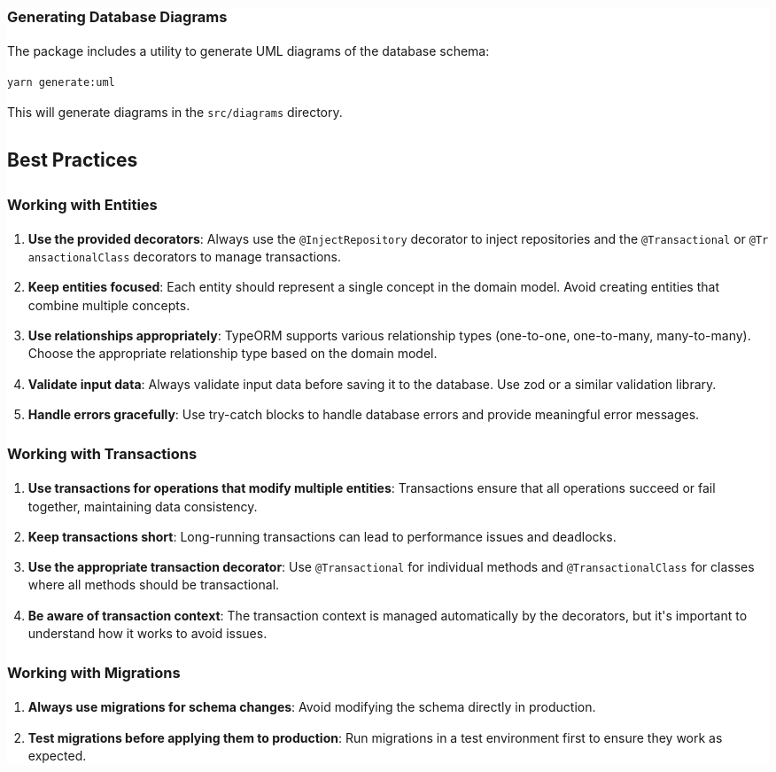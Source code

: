 ### Generating Database Diagrams

The package includes a utility to generate UML diagrams of the database schema:

```bash
yarn generate:uml
```

This will generate diagrams in the `src/diagrams` directory.

## Best Practices

### Working with Entities

1. **Use the provided decorators**: Always use the `@InjectRepository` decorator to inject repositories and the
   `@Transactional` or `@TransactionalClass` decorators to manage transactions.

2. **Keep entities focused**: Each entity should represent a single concept in the domain model. Avoid creating entities
   that combine multiple concepts.

3. **Use relationships appropriately**: TypeORM supports various relationship types (one-to-one, one-to-many,
   many-to-many). Choose the appropriate relationship type based on the domain model.

4. **Validate input data**: Always validate input data before saving it to the database. Use zod or a similar validation
   library.

5. **Handle errors gracefully**: Use try-catch blocks to handle database errors and provide meaningful error messages.

### Working with Transactions

1. **Use transactions for operations that modify multiple entities**: Transactions ensure that all operations succeed or
   fail together, maintaining data consistency.

2. **Keep transactions short**: Long-running transactions can lead to performance issues and deadlocks.

3. **Use the appropriate transaction decorator**: Use `@Transactional` for individual methods and `@TransactionalClass`
   for classes where all methods should be transactional.

4. **Be aware of transaction context**: The transaction context is managed automatically by the decorators, but it's
   important to understand how it works to avoid issues.

### Working with Migrations

1. **Always use migrations for schema changes**: Avoid modifying the schema directly in production.

2. **Test migrations before applying them to production**: Run migrations in a test environment first to ensure they
   work as expected.
